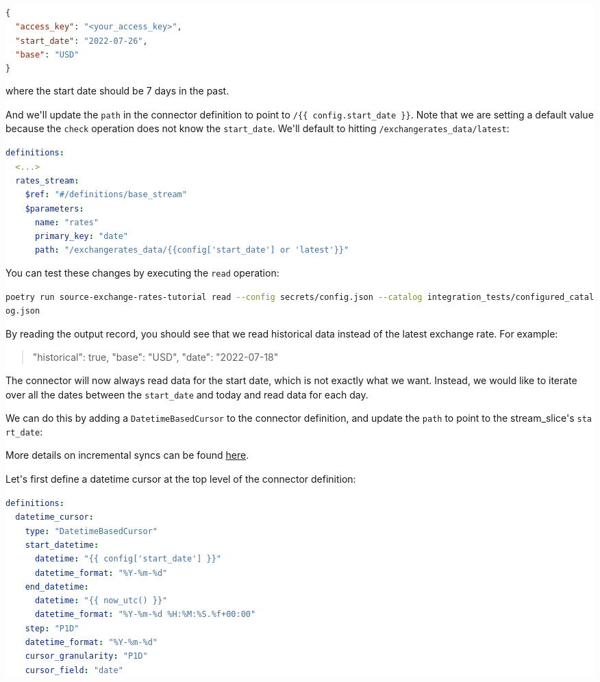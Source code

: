 ```json
{
  "access_key": "<your_access_key>",
  "start_date": "2022-07-26",
  "base": "USD"
}
```

where the start date should be 7 days in the past.

And we'll update the `path` in the connector definition to point to `/{{ config.start_date }}`.
Note that we are setting a default value because the `check` operation does not know the `start_date`. We'll default to hitting `/exchangerates_data/latest`:

```yaml
definitions:
  <...>
  rates_stream:
    $ref: "#/definitions/base_stream"
    $parameters:
      name: "rates"
      primary_key: "date"
      path: "/exchangerates_data/{{config['start_date'] or 'latest'}}"
```

You can test these changes by executing the `read` operation:

```bash
poetry run source-exchange-rates-tutorial read --config secrets/config.json --catalog integration_tests/configured_catalog.json
```

By reading the output record, you should see that we read historical data instead of the latest exchange rate.
For example:

> "historical": true, "base": "USD", "date": "2022-07-18"

The connector will now always read data for the start date, which is not exactly what we want.
Instead, we would like to iterate over all the dates between the `start_date` and today and read data for each day.

We can do this by adding a `DatetimeBasedCursor` to the connector definition, and update the `path` to point to the stream_slice's `start_date`:

More details on incremental syncs can be found [here](../understanding-the-yaml-file/incremental-syncs.md).

Let's first define a datetime cursor at the top level of the connector definition:

```yaml
definitions:
  datetime_cursor:
    type: "DatetimeBasedCursor"
    start_datetime:
      datetime: "{{ config['start_date'] }}"
      datetime_format: "%Y-%m-%d"
    end_datetime:
      datetime: "{{ now_utc() }}"
      datetime_format: "%Y-%m-%d %H:%M:%S.%f+00:00"
    step: "P1D"
    datetime_format: "%Y-%m-%d"
    cursor_granularity: "P1D"
    cursor_field: "date"
```
